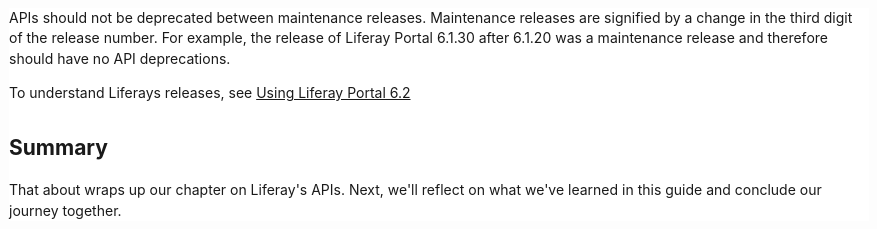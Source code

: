 APIs should not be deprecated between maintenance releases. Maintenance releases
are signified by a change in the third digit of the release number. For example,
the release of Liferay Portal 6.1.30 after 6.1.20 was a maintenance release and
therefore should have no API deprecations. 

To understand Liferays releases, see [Using Liferay Portal
6.2](https://www.liferay.com/documentation/liferay-portal/6.2/user-guide/-/ai/understanding-liferays-releases-liferay-portal-6-2-user-guide-15-en)

## Summary [](id=summary-liferay-portal-6-2-dev-guide-14-en)

That about wraps up our chapter on Liferay's APIs. Next, we'll reflect on what
we've learned in this guide and conclude our journey together. 
